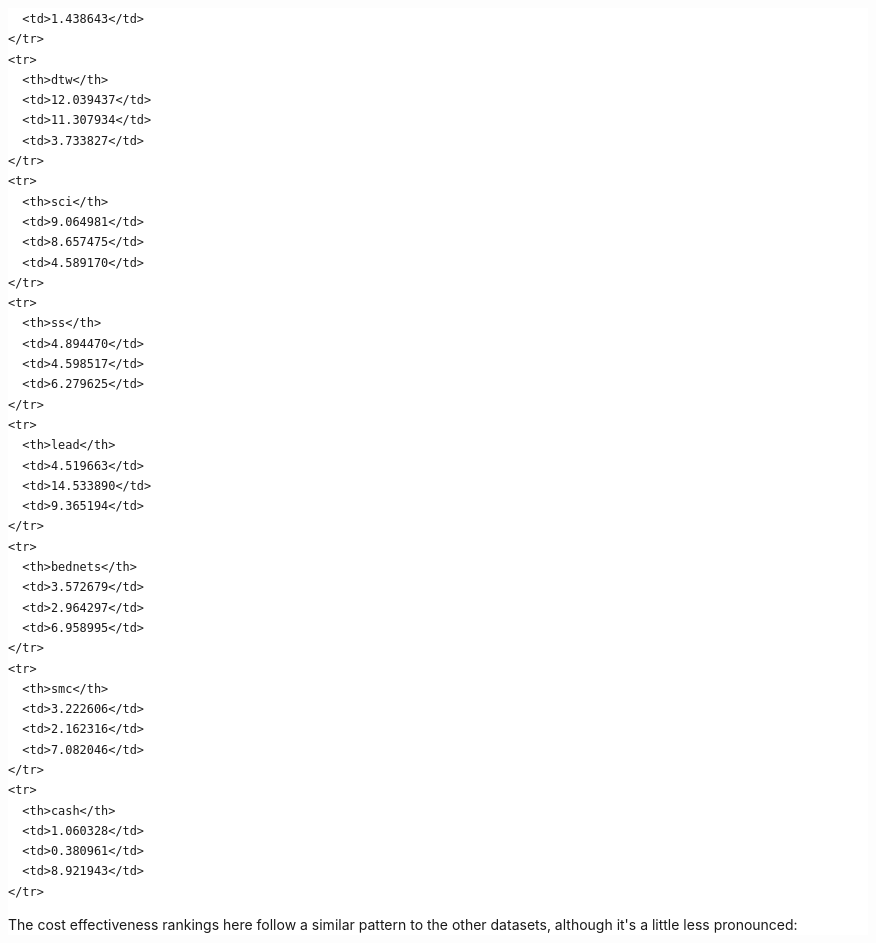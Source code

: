       <td>1.438643</td>
    </tr>
    <tr>
      <th>dtw</th>
      <td>12.039437</td>
      <td>11.307934</td>
      <td>3.733827</td>
    </tr>
    <tr>
      <th>sci</th>
      <td>9.064981</td>
      <td>8.657475</td>
      <td>4.589170</td>
    </tr>
    <tr>
      <th>ss</th>
      <td>4.894470</td>
      <td>4.598517</td>
      <td>6.279625</td>
    </tr>
    <tr>
      <th>lead</th>
      <td>4.519663</td>
      <td>14.533890</td>
      <td>9.365194</td>
    </tr>
    <tr>
      <th>bednets</th>
      <td>3.572679</td>
      <td>2.964297</td>
      <td>6.958995</td>
    </tr>
    <tr>
      <th>smc</th>
      <td>3.222606</td>
      <td>2.162316</td>
      <td>7.082046</td>
    </tr>
    <tr>
      <th>cash</th>
      <td>1.060328</td>
      <td>0.380961</td>
      <td>8.921943</td>
    </tr>
  </tbody>
</table>
</div>



The cost effectiveness rankings here follow a similar pattern to the other datasets, although it's a little less pronounced:  

